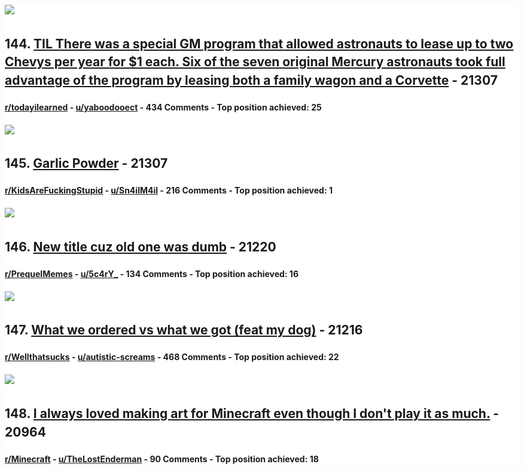 <a href="https://health.ucdavis.edu/health-news/contenthub/biomarkers-in-mothers-plasma-predict-a-type-of-autism-in-offspring-with-100-accuracy/2021/01"><img src="https://a.thumbs.redditmedia.com/Od5PjdPN8b4KIOmZZ7bKLFXoq5fxPrGvLY4YW6OjGt8.jpg"></img></a>

## 144. [TIL There was a special GM program that allowed astronauts to lease up to two Chevys per year for $1 each. Six of the seven original Mercury astronauts took full advantage of the program by leasing both a family wagon and a Corvette](http://reddit.com/r/todayilearned/comments/l5mdun/til_there_was_a_special_gm_program_that_allowed/) - 21307
#### [r/todayilearned](http://reddit.com/r/todayilearned) - [u/yaboodooect](http://reddit.com/u/yaboodooect) - 434 Comments - Top position achieved: 25

<a href="https://www.hagerty.com/media/archived/cars-of-the-apollo-11-astronauts/"><img src="https://b.thumbs.redditmedia.com/cZZUlGbhDrCIV92qT1eZo5dv6WZuYL4CktW6-6wYYSs.jpg"></img></a>

## 145. [Garlic Powder](http://reddit.com/r/KidsAreFuckingStupid/comments/l5tgm2/garlic_powder/) - 21307
#### [r/KidsAreFuckingStupid](http://reddit.com/r/KidsAreFuckingStupid) - [u/Sn4ilM4il](http://reddit.com/u/Sn4ilM4il) - 216 Comments - Top position achieved: 1

<a href="https://i.redd.it/ci08q9ol6sd61.jpg"><img src="https://b.thumbs.redditmedia.com/xL6j7oRw3iNBsWWrORW3RlrnJbhnA09fco1lv90JbBU.jpg"></img></a>

## 146. [New title cuz old one was dumb](http://reddit.com/r/PrequelMemes/comments/l5bhhe/new_title_cuz_old_one_was_dumb/) - 21220
#### [r/PrequelMemes](http://reddit.com/r/PrequelMemes) - [u/5c4rY_](http://reddit.com/u/5c4rY_) - 134 Comments - Top position achieved: 16

<a href="https://i.redd.it/ntsddh5knnd61.jpg"><img src="https://b.thumbs.redditmedia.com/_kobzwWZkTBE6JRHpbaUkms_FoOdnudCtAsHRItjRzw.jpg"></img></a>

## 147. [What we ordered vs what we got (feat my dog)](http://reddit.com/r/Wellthatsucks/comments/l5m5e7/what_we_ordered_vs_what_we_got_feat_my_dog/) - 21216
#### [r/Wellthatsucks](http://reddit.com/r/Wellthatsucks) - [u/autistic-screams](http://reddit.com/u/autistic-screams) - 468 Comments - Top position achieved: 22

<a href="https://www.reddit.com/gallery/l5m5e7"><img src="https://b.thumbs.redditmedia.com/S7dFRkQaP7I7iUe97o7VQg-tW5KJSwGixUfb-PDidKc.jpg"></img></a>

## 148. [I always loved making art for Minecraft even though I don't play it as much.](http://reddit.com/r/Minecraft/comments/l58m6t/i_always_loved_making_art_for_minecraft_even/) - 20964
#### [r/Minecraft](http://reddit.com/r/Minecraft) - [u/TheLostEnderman](http://reddit.com/u/TheLostEnderman) - 90 Comments - Top position achieved: 18
